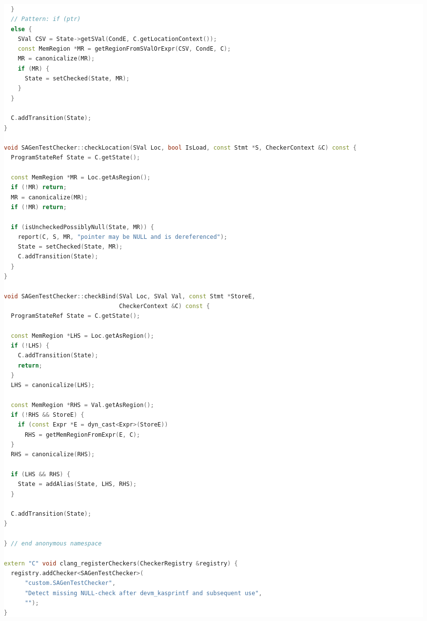 ```cpp
  }
  // Pattern: if (ptr)
  else {
    SVal CSV = State->getSVal(CondE, C.getLocationContext());
    const MemRegion *MR = getRegionFromSValOrExpr(CSV, CondE, C);
    MR = canonicalize(MR);
    if (MR) {
      State = setChecked(State, MR);
    }
  }

  C.addTransition(State);
}

void SAGenTestChecker::checkLocation(SVal Loc, bool IsLoad, const Stmt *S, CheckerContext &C) const {
  ProgramStateRef State = C.getState();

  const MemRegion *MR = Loc.getAsRegion();
  if (!MR) return;
  MR = canonicalize(MR);
  if (!MR) return;

  if (isUncheckedPossiblyNull(State, MR)) {
    report(C, S, MR, "pointer may be NULL and is dereferenced");
    State = setChecked(State, MR);
    C.addTransition(State);
  }
}

void SAGenTestChecker::checkBind(SVal Loc, SVal Val, const Stmt *StoreE,
                                 CheckerContext &C) const {
  ProgramStateRef State = C.getState();

  const MemRegion *LHS = Loc.getAsRegion();
  if (!LHS) {
    C.addTransition(State);
    return;
  }
  LHS = canonicalize(LHS);

  const MemRegion *RHS = Val.getAsRegion();
  if (!RHS && StoreE) {
    if (const Expr *E = dyn_cast<Expr>(StoreE))
      RHS = getMemRegionFromExpr(E, C);
  }
  RHS = canonicalize(RHS);

  if (LHS && RHS) {
    State = addAlias(State, LHS, RHS);
  }

  C.addTransition(State);
}

} // end anonymous namespace

extern "C" void clang_registerCheckers(CheckerRegistry &registry) {
  registry.addChecker<SAGenTestChecker>(
      "custom.SAGenTestChecker",
      "Detect missing NULL-check after devm_kasprintf and subsequent use",
      "");
}
```